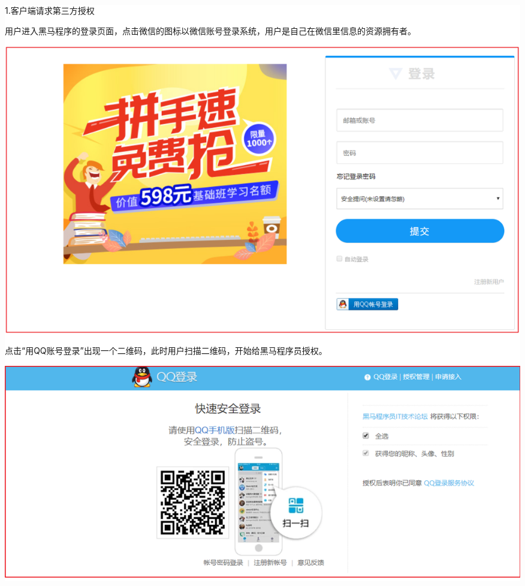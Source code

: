 



1.客户端请求第三方授权

用户进入黑马程序的登录页面，点击微信的图标以微信账号登录系统，用户是自己在微信里信息的资源拥有者。

![1558175450281](./总img/9/1558175450281.png)

点击“用QQ账号登录”出现一个二维码，此时用户扫描二维码，开始给黑马程序员授权。    

![1558175557482](./总img/9/1558175557482.png)
